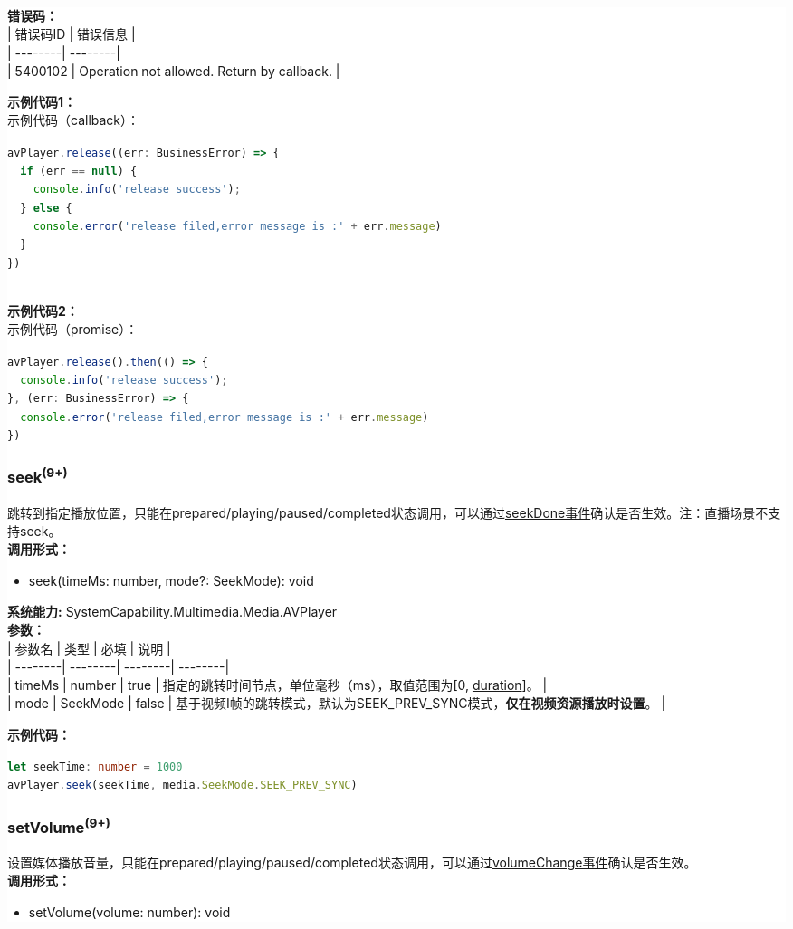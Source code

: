     
 **错误码：**     
| 错误码ID | 错误信息 |  
| --------| --------|  
| 5400102 | Operation not allowed. Return by callback. |  
    
 **示例代码1：**   
示例代码（callback）：  
```ts    
avPlayer.release((err: BusinessError) => {  
  if (err == null) {  
    console.info('release success');  
  } else {  
    console.error('release filed,error message is :' + err.message)  
  }  
})  
    
```    
  
    
 **示例代码2：**   
示例代码（promise）：  
```ts    
avPlayer.release().then(() => {  
  console.info('release success');  
}, (err: BusinessError) => {  
  console.error('release filed,error message is :' + err.message)  
})    
```    
  
    
### seek<sup>(9+)</sup>    
跳转到指定播放位置，只能在prepared/playing/paused/completed状态调用，可以通过[seekDone事件](#onseekdone9)确认是否生效。注：直播场景不支持seek。  
 **调用形式：**     
- seek(timeMs: number, mode?: SeekMode): void  
  
 **系统能力:**  SystemCapability.Multimedia.Media.AVPlayer    
 **参数：**     
| 参数名 | 类型 | 必填 | 说明 |  
| --------| --------| --------| --------|  
| timeMs | number | true | 指定的跳转时间节点，单位毫秒（ms），取值范围为[0, [duration](#avplayer_duration)]。 |  
| mode | SeekMode | false | 基于视频I帧的跳转模式，默认为SEEK_PREV_SYNC模式，**仅在视频资源播放时设置**。 |  
    
 **示例代码：**   
```ts    
let seekTime: number = 1000  
avPlayer.seek(seekTime, media.SeekMode.SEEK_PREV_SYNC)    
```    
  
    
### setVolume<sup>(9+)</sup>    
设置媒体播放音量，只能在prepared/playing/paused/completed状态调用，可以通过[volumeChange事件](#onvolumechange9)确认是否生效。  
 **调用形式：**     
- setVolume(volume: number): void  
  
